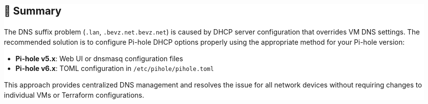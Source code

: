 ## 🎯 **Summary**

The DNS suffix problem (`.lan`, `.bevz.net.bevz.net`) is caused by DHCP server configuration that overrides VM DNS settings. The recommended solution is to configure Pi-hole DHCP options properly using the appropriate method for your Pi-hole version:

- **Pi-hole v5.x**: Web UI or dnsmasq configuration files
- **Pi-hole v6.x**: TOML configuration in `/etc/pihole/pihole.toml`

This approach provides centralized DNS management and resolves the issue for all network devices without requiring changes to individual VMs or Terraform configurations.
